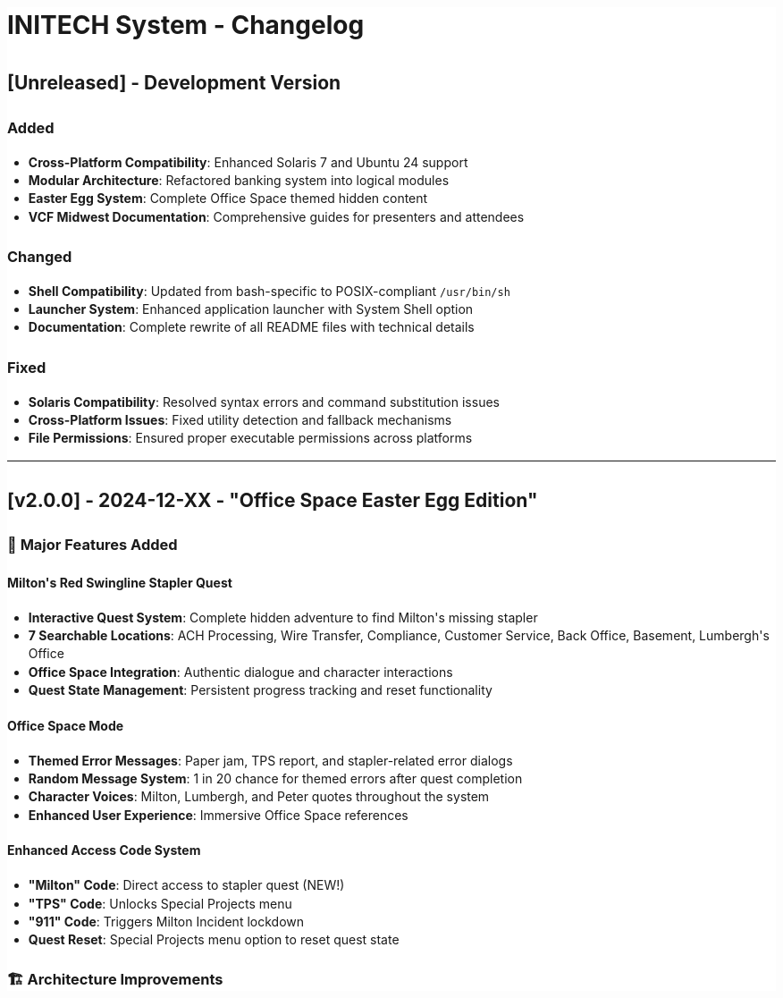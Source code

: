 # INITECH System - Changelog

## [Unreleased] - Development Version

### Added
- **Cross-Platform Compatibility**: Enhanced Solaris 7 and Ubuntu 24 support
- **Modular Architecture**: Refactored banking system into logical modules
- **Easter Egg System**: Complete Office Space themed hidden content
- **VCF Midwest Documentation**: Comprehensive guides for presenters and attendees

### Changed
- **Shell Compatibility**: Updated from bash-specific to POSIX-compliant `/usr/bin/sh`
- **Launcher System**: Enhanced application launcher with System Shell option
- **Documentation**: Complete rewrite of all README files with technical details

### Fixed
- **Solaris Compatibility**: Resolved syntax errors and command substitution issues
- **Cross-Platform Issues**: Fixed utility detection and fallback mechanisms
- **File Permissions**: Ensured proper executable permissions across platforms

---

## [v2.0.0] - 2024-12-XX - "Office Space Easter Egg Edition"

### 🎯 **Major Features Added**

#### **Milton's Red Swingline Stapler Quest**
- **Interactive Quest System**: Complete hidden adventure to find Milton's missing stapler
- **7 Searchable Locations**: ACH Processing, Wire Transfer, Compliance, Customer Service, Back Office, Basement, Lumbergh's Office
- **Office Space Integration**: Authentic dialogue and character interactions
- **Quest State Management**: Persistent progress tracking and reset functionality

#### **Office Space Mode**
- **Themed Error Messages**: Paper jam, TPS report, and stapler-related error dialogs
- **Random Message System**: 1 in 20 chance for themed errors after quest completion
- **Character Voices**: Milton, Lumbergh, and Peter quotes throughout the system
- **Enhanced User Experience**: Immersive Office Space references

#### **Enhanced Access Code System**
- **"Milton" Code**: Direct access to stapler quest (NEW!)
- **"TPS" Code**: Unlocks Special Projects menu
- **"911" Code**: Triggers Milton Incident lockdown
- **Quest Reset**: Special Projects menu option to reset quest state

### 🏗️ **Architecture Improvements**

